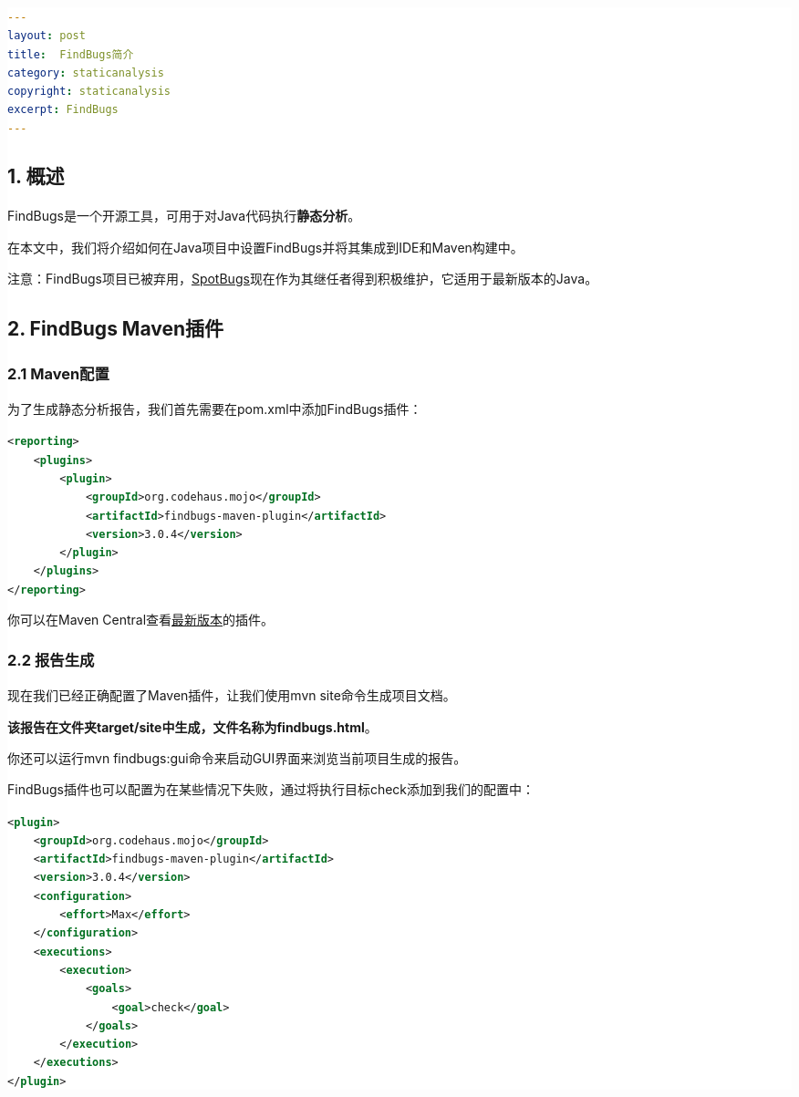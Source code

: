 ```yaml
---
layout: post
title:  FindBugs简介
category: staticanalysis
copyright: staticanalysis
excerpt: FindBugs
---
```


## 1. 概述

FindBugs是一个开源工具，可用于对Java代码执行**静态分析**。

在本文中，我们将介绍如何在Java项目中设置FindBugs并将其集成到IDE和Maven构建中。

注意：FindBugs项目已被弃用，[SpotBugs](https://spotbugs.github.io/)现在作为其继任者得到积极维护，它适用于最新版本的Java。

## 2. FindBugs Maven插件

### 2.1 Maven配置

为了生成静态分析报告，我们首先需要在pom.xml中添加FindBugs插件：

```xml
<reporting>
    <plugins>
        <plugin>
            <groupId>org.codehaus.mojo</groupId>
            <artifactId>findbugs-maven-plugin</artifactId>
            <version>3.0.4</version>
        </plugin>
    </plugins>
</reporting>
```

你可以在Maven Central查看[最新版本](https://central.sonatype.com/artifact/org.codehaus.mojo/findbugs-maven-plugin/3.0.5)的插件。

### 2.2 报告生成

现在我们已经正确配置了Maven插件，让我们使用mvn site命令生成项目文档。

**该报告在文件夹target/site中生成，文件名称为findbugs.html**。

你还可以运行mvn findbugs:gui命令来启动GUI界面来浏览当前项目生成的报告。

FindBugs插件也可以配置为在某些情况下失败，通过将执行目标check添加到我们的配置中：

```xml
<plugin>
    <groupId>org.codehaus.mojo</groupId>
    <artifactId>findbugs-maven-plugin</artifactId>
    <version>3.0.4</version>
    <configuration>
        <effort>Max</effort>
    </configuration>
    <executions>
        <execution>
            <goals>
                <goal>check</goal>
            </goals>
        </execution>
    </executions>
</plugin>
```
